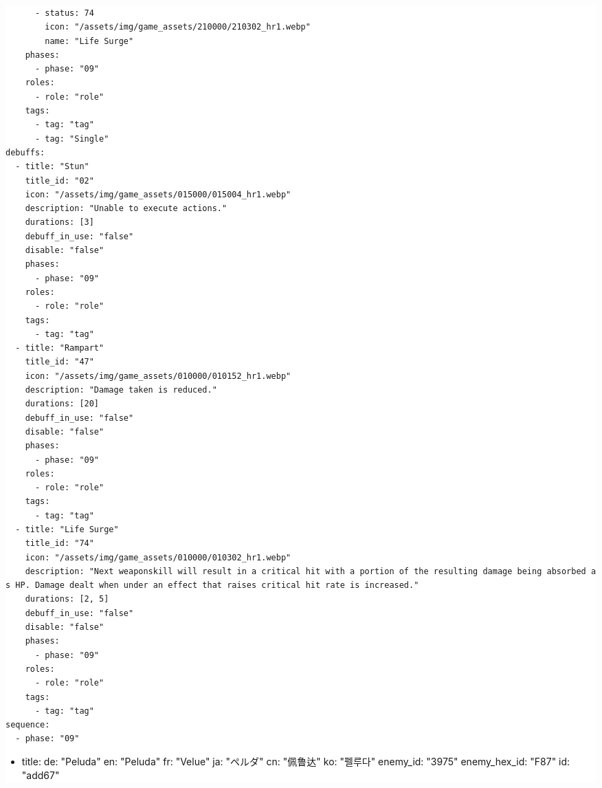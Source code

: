           - status: 74
            icon: "/assets/img/game_assets/210000/210302_hr1.webp"
            name: "Life Surge"
        phases:
          - phase: "09"
        roles:
          - role: "role"
        tags:
          - tag: "tag"
          - tag: "Single"
    debuffs:
      - title: "Stun"
        title_id: "02"
        icon: "/assets/img/game_assets/015000/015004_hr1.webp"
        description: "Unable to execute actions."
        durations: [3]
        debuff_in_use: "false"
        disable: "false"
        phases:
          - phase: "09"
        roles:
          - role: "role"
        tags:
          - tag: "tag"
      - title: "Rampart"
        title_id: "47"
        icon: "/assets/img/game_assets/010000/010152_hr1.webp"
        description: "Damage taken is reduced."
        durations: [20]
        debuff_in_use: "false"
        disable: "false"
        phases:
          - phase: "09"
        roles:
          - role: "role"
        tags:
          - tag: "tag"
      - title: "Life Surge"
        title_id: "74"
        icon: "/assets/img/game_assets/010000/010302_hr1.webp"
        description: "Next weaponskill will result in a critical hit with a portion of the resulting damage being absorbed as HP. Damage dealt when under an effect that raises critical hit rate is increased."
        durations: [2, 5]
        debuff_in_use: "false"
        disable: "false"
        phases:
          - phase: "09"
        roles:
          - role: "role"
        tags:
          - tag: "tag"
    sequence:
      - phase: "09"
  - title:
      de: "Peluda"
      en: "Peluda"
      fr: "Velue"
      ja: "ペルダ"
      cn: "佩鲁达"
      ko: "펠루다"
    enemy_id: "3975"
    enemy_hex_id: "F87"
    id: "add67"
